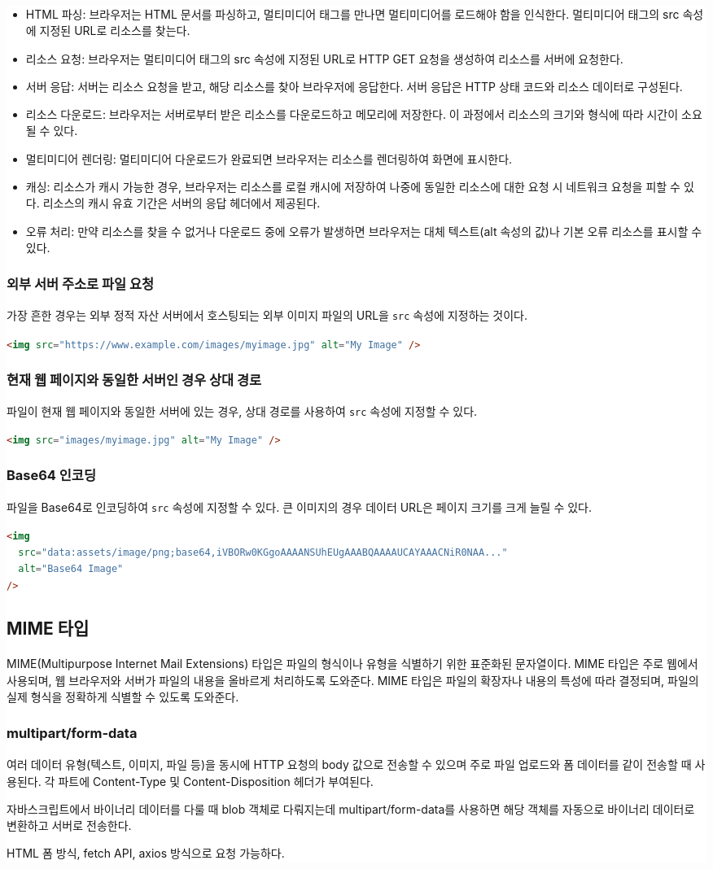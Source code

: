 - HTML 파싱: 브라우저는 HTML 문서를 파싱하고, 멀티미디어 태그를 만나면 멀티미디어를 로드해야 함을 인식한다. 멀티미디어 태그의 src 속성에 지정된 URL로 리소스를 찾는다.

- 리소스 요청: 브라우저는 멀티미디어 태그의 src 속성에 지정된 URL로 HTTP GET 요청을 생성하여 리소스를 서버에 요청한다.

- 서버 응답: 서버는 리소스 요청을 받고, 해당 리소스를 찾아 브라우저에 응답한다. 서버 응답은 HTTP 상태 코드와 리소스 데이터로 구성된다.

- 리소스 다운로드: 브라우저는 서버로부터 받은 리소스를 다운로드하고 메모리에 저장한다. 이 과정에서 리소스의 크기와 형식에 따라 시간이 소요될 수 있다.

- 멀티미디어 렌더링: 멀티미디어 다운로드가 완료되면 브라우저는 리소스를 렌더링하여 화면에 표시한다.

- 캐싱: 리소스가 캐시 가능한 경우, 브라우저는 리소스를 로컬 캐시에 저장하여 나중에 동일한 리소스에 대한 요청 시 네트워크 요청을 피할 수 있다. 리소스의 캐시 유효 기간은 서버의 응답 헤더에서 제공된다.

- 오류 처리: 만약 리소스를 찾을 수 없거나 다운로드 중에 오류가 발생하면 브라우저는 대체 텍스트(alt 속성의 값)나 기본 오류 리소스를 표시할 수 있다.

### 외부 서버 주소로 파일 요청

가장 흔한 경우는 외부 정적 자산 서버에서 호스팅되는 외부 이미지 파일의 URL을 `src` 속성에 지정하는 것이다.

```html
<img src="https://www.example.com/images/myimage.jpg" alt="My Image" />
```

### 현재 웹 페이지와 동일한 서버인 경우 상대 경로

파일이 현재 웹 페이지와 동일한 서버에 있는 경우, 상대 경로를 사용하여 `src` 속성에 지정할 수 있다.

```html
<img src="images/myimage.jpg" alt="My Image" />
```

### Base64 인코딩

파일을 Base64로 인코딩하여 `src` 속성에 지정할 수 있다. 큰 이미지의 경우 데이터 URL은 페이지 크기를 크게 늘릴 수 있다.

```html
<img
  src="data:assets/image/png;base64,iVBORw0KGgoAAAANSUhEUgAAABQAAAAUCAYAAACNiR0NAA..."
  alt="Base64 Image"
/>
```

## MIME 타입

MIME(Multipurpose Internet Mail Extensions) 타입은 파일의 형식이나 유형을 식별하기 위한 표준화된 문자열이다. MIME 타입은 주로 웹에서 사용되며, 웹 브라우저와 서버가 파일의 내용을 올바르게 처리하도록 도와준다. MIME 타입은 파일의 확장자나 내용의 특성에 따라 결정되며, 파일의 실제 형식을 정확하게 식별할 수 있도록 도와준다.

### multipart/form-data

여러 데이터 유형(텍스트, 이미지, 파일 등)을 동시에 HTTP 요청의 body 값으로 전송할 수 있으며 주로 파일 업로드와 폼 데이터를 같이 전송할 때 사용된다. 각 파트에 Content-Type 및 Content-Disposition 헤더가 부여된다.

자바스크립트에서 바이너리 데이터를 다룰 때 blob 객체로 다뤄지는데 multipart/form-data를 사용하면 해당 객체를 자동으로 바이너리 데이터로 변환하고 서버로 전송한다.

HTML 폼 방식, fetch API, axios 방식으로 요청 가능하다.
